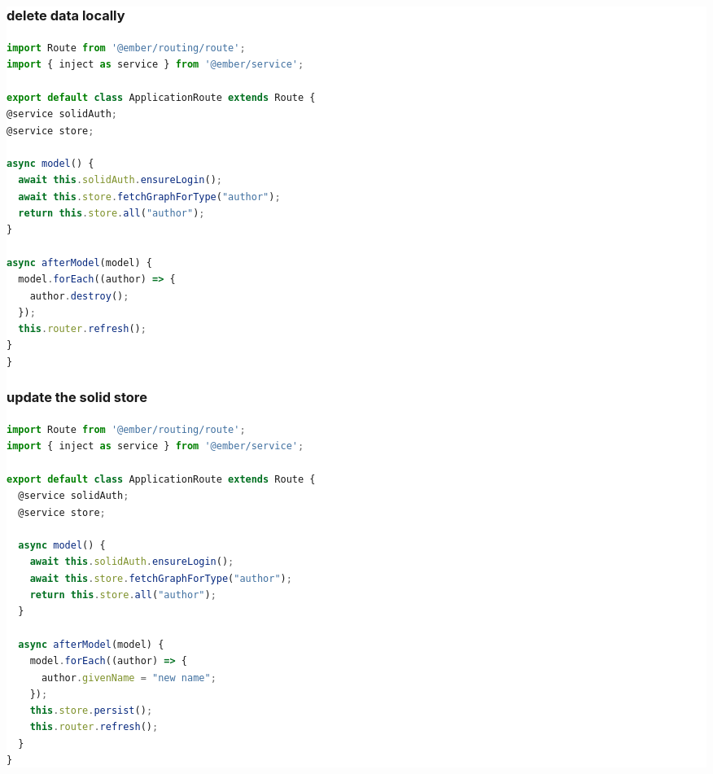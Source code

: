 ### delete data locally

  ```js
  import Route from '@ember/routing/route';
import { inject as service } from '@ember/service';

export default class ApplicationRoute extends Route {
  @service solidAuth;
  @service store;

  async model() {
    await this.solidAuth.ensureLogin();
    await this.store.fetchGraphForType("author");
    return this.store.all("author");
  }

  async afterModel(model) {
    model.forEach((author) => {
      author.destroy();
    });
    this.router.refresh();
  }
}

```

### update the solid store

```js
import Route from '@ember/routing/route';
import { inject as service } from '@ember/service';

export default class ApplicationRoute extends Route {
  @service solidAuth;
  @service store;

  async model() {
    await this.solidAuth.ensureLogin();
    await this.store.fetchGraphForType("author");
    return this.store.all("author");
  }

  async afterModel(model) {
    model.forEach((author) => {
      author.givenName = "new name";
    });
    this.store.persist();
    this.router.refresh();
  }
}

```
